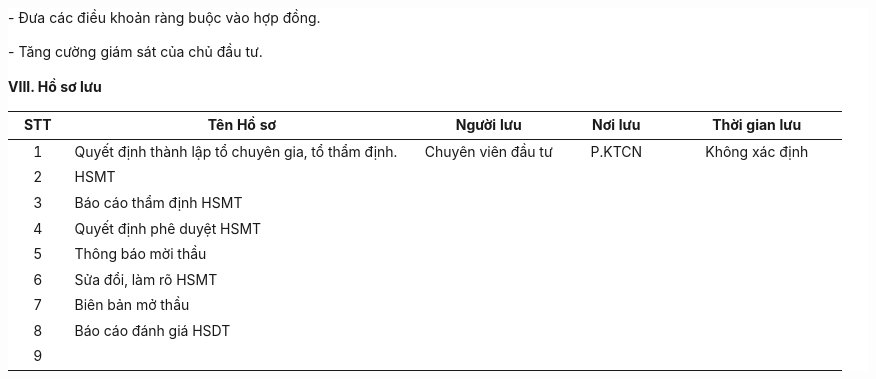 <p>- Đưa các điều khoản ràng buộc vào hợp đồng.</p>
<p>- Tăng cường giám sát của chủ đầu tư.</p></td>
</tr>
</tbody>
</table>

**VIII. Hồ sơ lưu**

<table>
<colgroup>
<col style="width: 7%" />
<col style="width: 41%" />
<col style="width: 17%" />
<col style="width: 13%" />
<col style="width: 20%" />
</colgroup>
<thead>
<tr>
<th style="text-align: center;"><strong>STT</strong></th>
<th style="text-align: center;"><strong>Tên Hồ sơ</strong></th>
<th style="text-align: center;"><strong>Người lưu</strong></th>
<th style="text-align: center;"><strong>Nơi lưu</strong></th>
<th style="text-align: center;"><strong>Thời gian lưu</strong></th>
</tr>
</thead>
<tbody>
<tr>
<td style="text-align: center;">1</td>
<td style="text-align: left;">Quyết định thành lập tổ chuyên gia, tổ
thẩm định.</td>
<td rowspan="14" style="text-align: center;">Chuyên viên đầu tư</td>
<td rowspan="14" style="text-align: center;">P.KTCN</td>
<td rowspan="14" style="text-align: center;">Không xác định</td>
</tr>
<tr>
<td style="text-align: center;">2</td>
<td style="text-align: left;">HSMT</td>
</tr>
<tr>
<td style="text-align: center;">3</td>
<td style="text-align: left;">Báo cáo thẩm định HSMT</td>
</tr>
<tr>
<td style="text-align: center;">4</td>
<td style="text-align: left;">Quyết định phê duyệt HSMT</td>
</tr>
<tr>
<td style="text-align: center;">5</td>
<td style="text-align: left;">Thông báo mời thầu</td>
</tr>
<tr>
<td style="text-align: center;">6</td>
<td style="text-align: left;">Sửa đổi, làm rõ HSMT</td>
</tr>
<tr>
<td style="text-align: center;">7</td>
<td style="text-align: left;">Biên bản mở thầu</td>
</tr>
<tr>
<td style="text-align: center;">8</td>
<td style="text-align: left;">Báo cáo đánh giá HSDT</td>
</tr>
<tr>
<td style="text-align: center;">9</td>